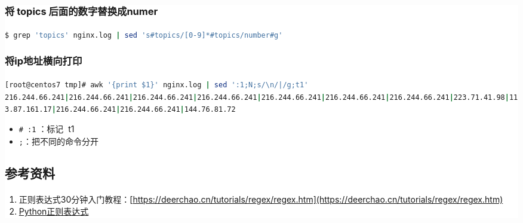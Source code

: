 ### 将 topics 后面的数字替换成numer
```bash
$ grep 'topics' nginx.log | sed 's#topics/[0-9]*#topics/number#g' 

```

### 将ip地址横向打印
```bash
[root@centos7 tmp]# awk '{print $1}' nginx.log | sed ':1;N;s/\n/|/g;t1'  
216.244.66.241|216.244.66.241|216.244.66.241|216.244.66.241|216.244.66.241|216.244.66.241|216.244.66.241|223.71.41.98|113.87.161.17|216.244.66.241|216.244.66.241|144.76.81.72
```
* `# :1` ：标记  t1
* `;`：把不同的命令分开


## 参考资料
1. 正则表达式30分钟入门教程：[https://deerchao.cn/tutorials/regex/regex.htm](https://deerchao.cn/tutorials/regex/regex.htm)
2. [Python正则表达式](https://blog.csdn.net/u010698107/article/details/111568817)



